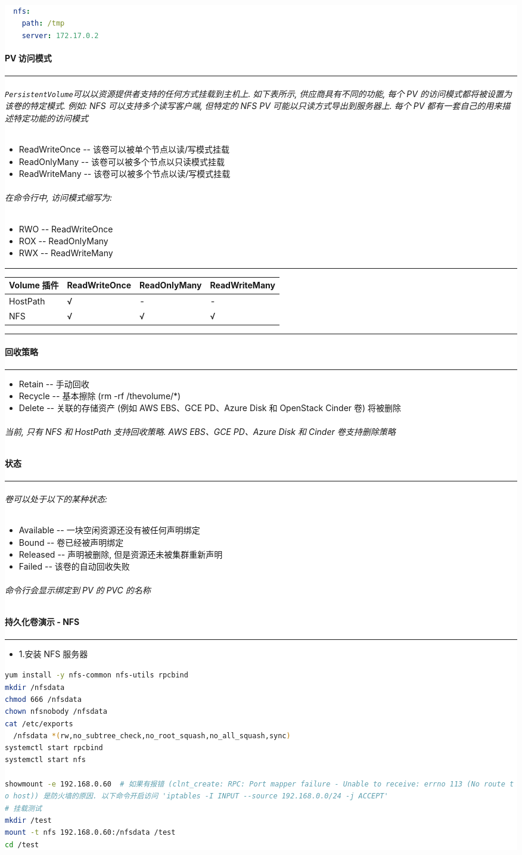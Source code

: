 ```yaml
  nfs:
    path: /tmp
    server: 172.17.0.2
```

#### PV 访问模式
---
###### `PersistentVolume`可以以资源提供者支持的任何方式挂载到主机上. 如下表所示, 供应商具有不同的功能, 每个 PV 的访问模式都将被设置为该卷的特定模式. 例如: NFS 可以支持多个读写客户端, 但特定的 NFS PV 可能以只读方式导出到服务器上. 每个 PV 都有一套自己的用来描述特定功能的访问模式
- ReadWriteOnce -- 该卷可以被单个节点以读/写模式挂载
- ReadOnlyMany -- 该卷可以被多个节点以只读模式挂载
- ReadWriteMany -- 该卷可以被多个节点以读/写模式挂载

###### 在命令行中, 访问模式缩写为:
- RWO -- ReadWriteOnce
- ROX -- ReadOnlyMany
- RWX -- ReadWriteMany

---
Volume 插件|ReadWriteOnce|ReadOnlyMany|ReadWriteMany
---|---|---|---
HostPath|√|-|-
NFS|√|√|√
---

#### 回收策略
---
- Retain -- 手动回收
- Recycle -- 基本擦除 (rm -rf /thevolume/*)
- Delete -- 关联的存储资产 (例如 AWS EBS、GCE PD、Azure Disk 和 OpenStack Cinder 卷) 将被删除
###### 当前, 只有 NFS 和 HostPath 支持回收策略. AWS EBS、GCE PD、Azure Disk 和 Cinder 卷支持删除策略

#### 状态
---
###### 卷可以处于以下的某种状态:
- Available -- 一块空闲资源还没有被任何声明绑定
- Bound -- 卷已经被声明绑定
- Released -- 声明被删除, 但是资源还未被集群重新声明
- Failed -- 该卷的自动回收失败
###### 命令行会显示绑定到 PV 的 PVC 的名称

#### 持久化卷演示 - NFS
---
- 1.安装 NFS 服务器
```bash
yum install -y nfs-common nfs-utils rpcbind
mkdir /nfsdata
chmod 666 /nfsdata
chown nfsnobody /nfsdata
cat /etc/exports
  /nfsdata *(rw,no_subtree_check,no_root_squash,no_all_squash,sync)
systemctl start rpcbind
systemctl start nfs

showmount -e 192.168.0.60  # 如果有报错 (clnt_create: RPC: Port mapper failure - Unable to receive: errno 113 (No route to host)) 是防火墙的原因. 以下命令开启访问 'iptables -I INPUT --source 192.168.0.0/24 -j ACCEPT'
# 挂载测试
mkdir /test
mount -t nfs 192.168.0.60:/nfsdata /test
cd /test
```